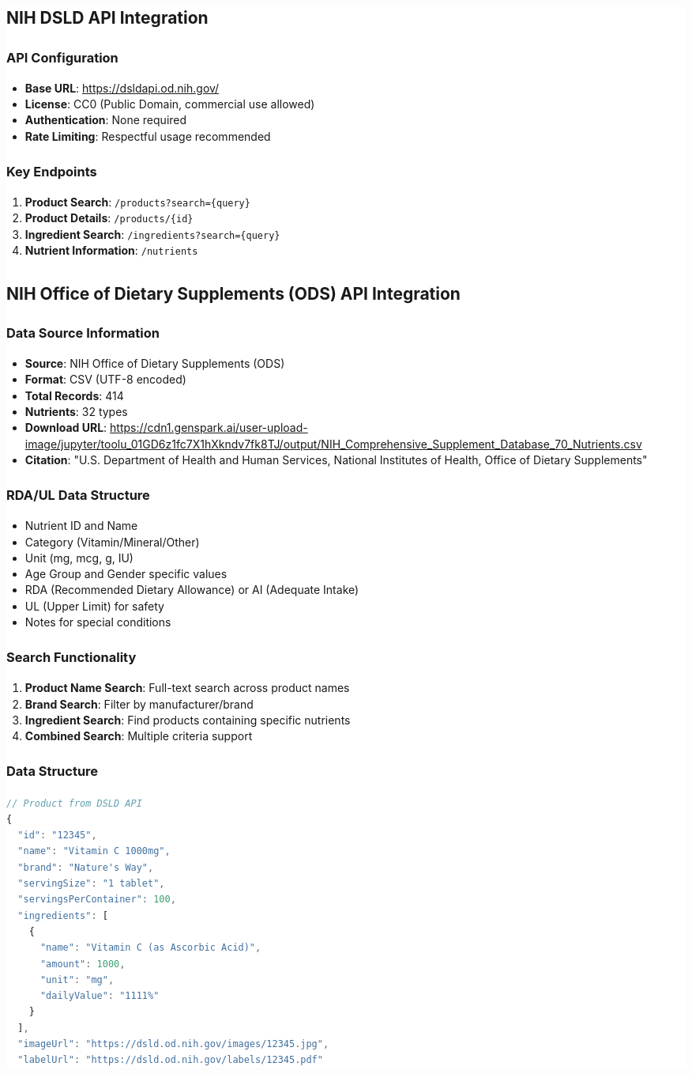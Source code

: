 ## NIH DSLD API Integration

### API Configuration
- **Base URL**: https://dsldapi.od.nih.gov/
- **License**: CC0 (Public Domain, commercial use allowed)
- **Authentication**: None required
- **Rate Limiting**: Respectful usage recommended

### Key Endpoints
1. **Product Search**: `/products?search={query}`
2. **Product Details**: `/products/{id}`
3. **Ingredient Search**: `/ingredients?search={query}`
4. **Nutrient Information**: `/nutrients`

## NIH Office of Dietary Supplements (ODS) API Integration

### Data Source Information
- **Source**: NIH Office of Dietary Supplements (ODS)
- **Format**: CSV (UTF-8 encoded)
- **Total Records**: 414
- **Nutrients**: 32 types
- **Download URL**: https://cdn1.genspark.ai/user-upload-image/jupyter/toolu_01GD6z1fc7X1hXkndv7fk8TJ/output/NIH_Comprehensive_Supplement_Database_70_Nutrients.csv
- **Citation**: "U.S. Department of Health and Human Services, National Institutes of Health, Office of Dietary Supplements"

### RDA/UL Data Structure
- Nutrient ID and Name
- Category (Vitamin/Mineral/Other)
- Unit (mg, mcg, g, IU)
- Age Group and Gender specific values
- RDA (Recommended Dietary Allowance) or AI (Adequate Intake)
- UL (Upper Limit) for safety
- Notes for special conditions

### Search Functionality
1. **Product Name Search**: Full-text search across product names
2. **Brand Search**: Filter by manufacturer/brand
3. **Ingredient Search**: Find products containing specific nutrients
4. **Combined Search**: Multiple criteria support

### Data Structure
```javascript
// Product from DSLD API
{
  "id": "12345",
  "name": "Vitamin C 1000mg",
  "brand": "Nature's Way",
  "servingSize": "1 tablet",
  "servingsPerContainer": 100,
  "ingredients": [
    {
      "name": "Vitamin C (as Ascorbic Acid)",
      "amount": 1000,
      "unit": "mg",
      "dailyValue": "1111%"
    }
  ],
  "imageUrl": "https://dsld.od.nih.gov/images/12345.jpg",
  "labelUrl": "https://dsld.od.nih.gov/labels/12345.pdf"
```